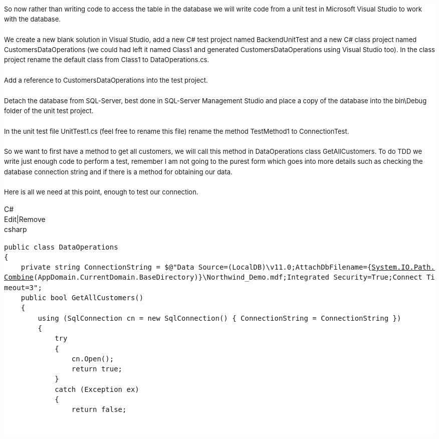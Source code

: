 <span style="font-size:small">So now rather than writing code to access the table in the database we will write code from a unit test in Microsoft Visual Studio to work with the database.</span><br>
<br>
<span style="font-size:small">We create a new blank solution in Visual Studio, add a new C# test project named BackendUnitTest and a new C# class project named CustomersDataOperations (we could had left it named Class1 and generated CustomersDataOperations
 using Visual Studio too). In the class project rename the default class from Class1 to DataOperations.cs.</span><br>
<br>
<span style="font-size:small">Add a reference to CustomersDataOperations into the test project.</span><br>
<br>
<span style="font-size:small">Detach the database from SQL-Server, best done in SQL-Server Management Studio and place a copy of the database into the bin\Debug folder of the unit test project.</span><br>
<br>
<span style="font-size:small">In the unit test file UnitTest1.cs (feel free to rename this file) rename the method TestMethod1 to ConnectionTest.</span><br>
<br>
<span style="font-size:small">So we want to first have a method to get all customers, we will call this method in DataOperations class GetAllCustomers. To do TDD we write just enough code to perform a test, remember I am not going to the purest form which goes
 into more details such as checking the database connection string and if there is a method for obtaining our data.</span><br>
<br>
<span style="font-size:small">Here is all we need at this point, enough to test our connection.&nbsp;</span></p>
<div class="scriptcode">
<div class="pluginEditHolder" pluginCommand="mceScriptCode">
<div class="title"><span>C#</span></div>
<div class="pluginLinkHolder"><span class="pluginEditHolderLink">Edit</span>|<span class="pluginRemoveHolderLink">Remove</span></div>
<span class="hidden">csharp</span>

<div class="preview">
<pre class="csharp"><span class="cs__keyword">public</span>&nbsp;<span class="cs__keyword">class</span>&nbsp;DataOperations&nbsp;
{&nbsp;
&nbsp;&nbsp;&nbsp;&nbsp;<span class="cs__keyword">private</span>&nbsp;<span class="cs__keyword">string</span>&nbsp;ConnectionString&nbsp;=&nbsp;$@<span class="cs__string">&quot;Data&nbsp;Source=(LocalDB)\v11.0;AttachDbFilename={<a class="libraryLink" href="https://msdn.microsoft.com/en-US/library/System.IO.Path.Combine.aspx" target="_blank" title="Auto generated link to System.IO.Path.Combine">System.IO.Path.Combine</a>(AppDomain.CurrentDomain.BaseDirectory)}\Northwind_Demo.mdf;Integrated&nbsp;Security=True;Connect&nbsp;Timeout=3&quot;</span>;&nbsp;
&nbsp;&nbsp;&nbsp;&nbsp;<span class="cs__keyword">public</span>&nbsp;<span class="cs__keyword">bool</span>&nbsp;GetAllCustomers()&nbsp;
&nbsp;&nbsp;&nbsp;&nbsp;{&nbsp;
&nbsp;&nbsp;&nbsp;&nbsp;&nbsp;&nbsp;&nbsp;&nbsp;<span class="cs__keyword">using</span>&nbsp;(SqlConnection&nbsp;cn&nbsp;=&nbsp;<span class="cs__keyword">new</span>&nbsp;SqlConnection()&nbsp;{&nbsp;ConnectionString&nbsp;=&nbsp;ConnectionString&nbsp;})&nbsp;
&nbsp;&nbsp;&nbsp;&nbsp;&nbsp;&nbsp;&nbsp;&nbsp;{&nbsp;
&nbsp;&nbsp;&nbsp;&nbsp;&nbsp;&nbsp;&nbsp;&nbsp;&nbsp;&nbsp;&nbsp;&nbsp;<span class="cs__keyword">try</span>&nbsp;
&nbsp;&nbsp;&nbsp;&nbsp;&nbsp;&nbsp;&nbsp;&nbsp;&nbsp;&nbsp;&nbsp;&nbsp;{&nbsp;
&nbsp;&nbsp;&nbsp;&nbsp;&nbsp;&nbsp;&nbsp;&nbsp;&nbsp;&nbsp;&nbsp;&nbsp;&nbsp;&nbsp;&nbsp;&nbsp;cn.Open();&nbsp;
&nbsp;&nbsp;&nbsp;&nbsp;&nbsp;&nbsp;&nbsp;&nbsp;&nbsp;&nbsp;&nbsp;&nbsp;&nbsp;&nbsp;&nbsp;&nbsp;<span class="cs__keyword">return</span>&nbsp;<span class="cs__keyword">true</span>;&nbsp;
&nbsp;&nbsp;&nbsp;&nbsp;&nbsp;&nbsp;&nbsp;&nbsp;&nbsp;&nbsp;&nbsp;&nbsp;}&nbsp;
&nbsp;&nbsp;&nbsp;&nbsp;&nbsp;&nbsp;&nbsp;&nbsp;&nbsp;&nbsp;&nbsp;&nbsp;<span class="cs__keyword">catch</span>&nbsp;(Exception&nbsp;ex)&nbsp;
&nbsp;&nbsp;&nbsp;&nbsp;&nbsp;&nbsp;&nbsp;&nbsp;&nbsp;&nbsp;&nbsp;&nbsp;{&nbsp;
&nbsp;&nbsp;&nbsp;&nbsp;&nbsp;&nbsp;&nbsp;&nbsp;&nbsp;&nbsp;&nbsp;&nbsp;&nbsp;&nbsp;&nbsp;&nbsp;<span class="cs__keyword">return</span>&nbsp;<span class="cs__keyword">false</span>;&nbsp;